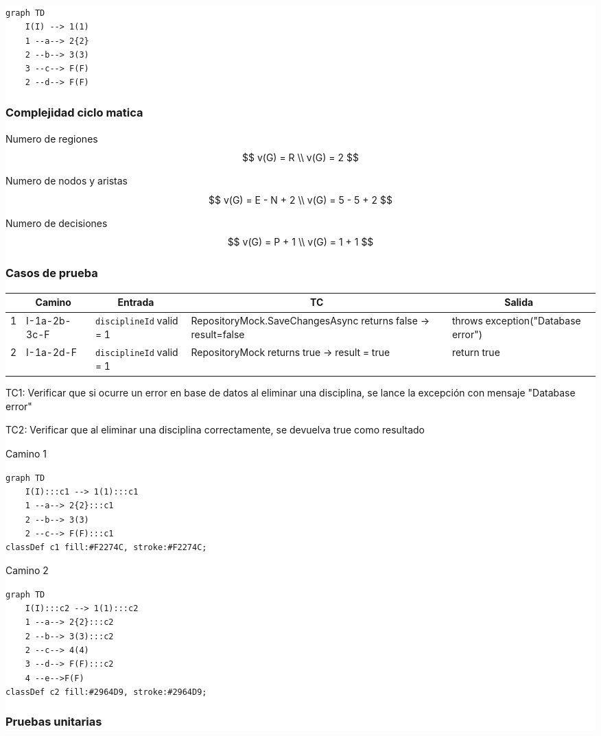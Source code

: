 ```mermaid
graph TD
    I(I) --> 1(1)
    1 --a--> 2{2}
    2 --b--> 3(3)
    3 --c--> F(F)
    2 --d--> F(F)
```

### Complejidad ciclo matica

Numero de regiones
$$
v(G) = R \\
v(G) = 2
$$

Numero de nodos y aristas
$$
v(G) = E - N + 2 \\
v(G) = 5 - 5 + 2
$$
  
Numero de decisiones
$$
v(G) = P + 1 \\
v(G) = 1 + 1
$$

### Casos de prueba


| | Camino   | Entrada   | TC | Salida  |
| --- | --- | --- | --- | --- |
| 1 | I-1a-2b-3c-F | `disciplineId` valid  = 1 | RepositoryMock.SaveChangesAsync returns false -> result=false  | throws exception("Database error") |
| 2 | I-1a-2d-F | `disciplineId` valid  = 1|  RepositoryMock returns true -> result = true | return  true|

TC1: Verificar que si ocurre un error en base de datos al eliminar una disciplina, se lance la excepción con mensaje "Database error"

TC2: Verificar que al eliminar una disciplina correctamente, se devuelva true como resultado

Camino 1
```mermaid
graph TD
    I(I):::c1 --> 1(1):::c1
    1 --a--> 2{2}:::c1
    2 --b--> 3(3)
    2 --c--> F(F):::c1
classDef c1 fill:#F2274C, stroke:#F2274C;
```
Camino 2
```mermaid
graph TD
    I(I):::c2 --> 1(1):::c2
    1 --a--> 2{2}:::c2
    2 --b--> 3(3):::c2
    2 --c--> 4(4)
    3 --d--> F(F):::c2
    4 --e-->F(F)
classDef c2 fill:#2964D9, stroke:#2964D9;
```
### Pruebas unitarias
